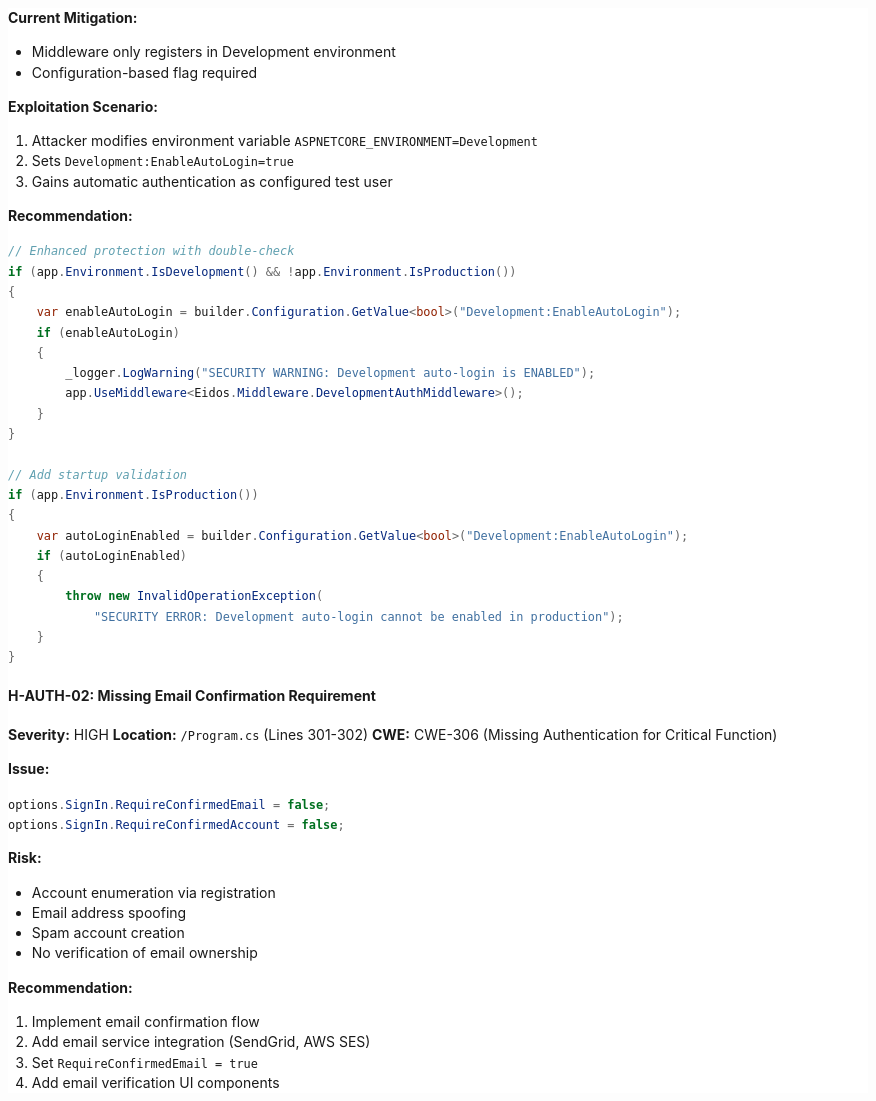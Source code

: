 **Current Mitigation:**
- Middleware only registers in Development environment
- Configuration-based flag required

**Exploitation Scenario:**
1. Attacker modifies environment variable `ASPNETCORE_ENVIRONMENT=Development`
2. Sets `Development:EnableAutoLogin=true`
3. Gains automatic authentication as configured test user

**Recommendation:**
```csharp
// Enhanced protection with double-check
if (app.Environment.IsDevelopment() && !app.Environment.IsProduction())
{
    var enableAutoLogin = builder.Configuration.GetValue<bool>("Development:EnableAutoLogin");
    if (enableAutoLogin)
    {
        _logger.LogWarning("SECURITY WARNING: Development auto-login is ENABLED");
        app.UseMiddleware<Eidos.Middleware.DevelopmentAuthMiddleware>();
    }
}

// Add startup validation
if (app.Environment.IsProduction())
{
    var autoLoginEnabled = builder.Configuration.GetValue<bool>("Development:EnableAutoLogin");
    if (autoLoginEnabled)
    {
        throw new InvalidOperationException(
            "SECURITY ERROR: Development auto-login cannot be enabled in production");
    }
}
```

#### H-AUTH-02: Missing Email Confirmation Requirement
**Severity:** HIGH
**Location:** `/Program.cs` (Lines 301-302)
**CWE:** CWE-306 (Missing Authentication for Critical Function)

**Issue:**
```csharp
options.SignIn.RequireConfirmedEmail = false;
options.SignIn.RequireConfirmedAccount = false;
```

**Risk:**
- Account enumeration via registration
- Email address spoofing
- Spam account creation
- No verification of email ownership

**Recommendation:**
1. Implement email confirmation flow
2. Add email service integration (SendGrid, AWS SES)
3. Set `RequireConfirmedEmail = true`
4. Add email verification UI components

